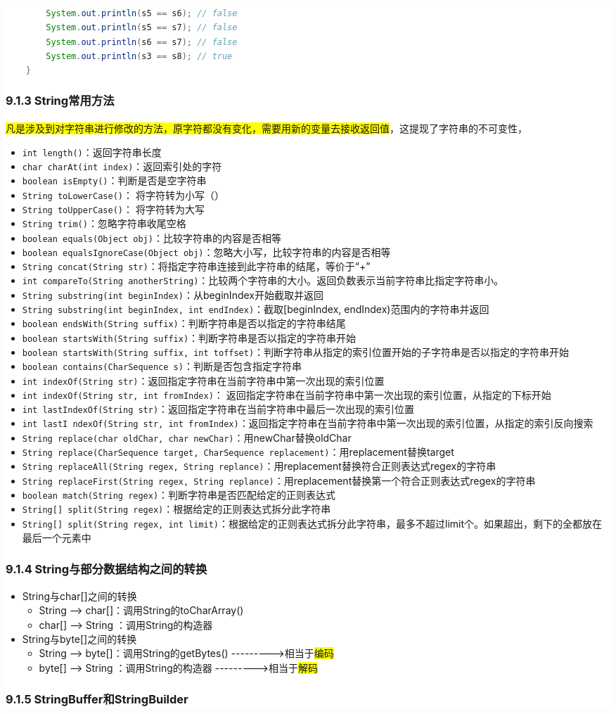   ```java
          System.out.println(s5 == s6); // false
          System.out.println(s5 == s7); // false
          System.out.println(s6 == s7); // false
          System.out.println(s3 == s8); // true
      }
  ```

### 9.1.3 String常用方法 

<p><front style="background: yellow">凡是涉及到对字符串进行修改的方法，原字符都没有变化，需要用新的变量去接收返回值</front>，这提现了字符串的不可变性，</p>

- `int length()`：返回字符串长度
- `char charAt(int index)`：返回索引处的字符
- `boolean isEmpty()`：判断是否是空字符串
- `String toLowerCase()`： 将字符转为小写（）
- `String toUpperCase()`： 将字符转为大写
- `String trim()`：忽略字符串收尾空格
- `boolean equals(Object obj)`：比较字符串的内容是否相等
- `boolean equalsIgnoreCase(Object obj)`：忽略大小写，比较字符串的内容是否相等
- `String concat(String str)`：将指定字符串连接到此字符串的结尾，等价于“+”
- `int compareTo(String anotherString)`：比较两个字符串的大小。返回负数表示当前字符串比指定字符串小。
- `String substring(int beginIndex)`：从beginIndex开始截取并返回
- `String substring(int beginIndex, int endIndex)`：截取[beginIndex, endIndex)范围内的字符串并返回
- `boolean endsWith(String suffix)`：判断字符串是否以指定的字符串结尾
- `boolean startsWith(String suffix)`：判断字符串是否以指定的字符串开始
- `boolean startsWith(String suffix, int toffset)`：判断字符串从指定的索引位置开始的子字符串是否以指定的字符串开始
- `boolean contains(CharSequence s)`：判断是否包含指定字符串
- `int indexOf(String str)`：返回指定字符串在当前字符串中第一次出现的索引位置
- `int indexOf(String str, int fromIndex)`： 返回指定字符串在当前字符串中第一次出现的索引位置，从指定的下标开始 
- `int lastIndexOf(String str)`：返回指定字符串在当前字符串中最后一次出现的索引位置
- `int lastI ndexOf(String str, int fromIndex)`：返回指定字符串在当前字符串中第一次出现的索引位置，从指定的索引反向搜索
- `String replace(char oldChar, char newChar)`：用newChar替换oldChar
- `String replace(CharSequence target, CharSequence replacement)`：用replacement替换target
- `String replaceAll(String regex, String replance)`：用replacement替换符合正则表达式regex的字符串
- `String replaceFirst(String regex, String replance)`：用replacement替换第一个符合正则表达式regex的字符串
- `boolean match(String regex)`：判断字符串是否匹配给定的正则表达式
- `String[] split(String regex)`：根据给定的正则表达式拆分此字符串
- `String[] split(String regex, int limit)`：根据给定的正则表达式拆分此字符串，最多不超过limit个。如果超出，剩下的全都放在最后一个元素中

### 9.1.4 String与部分数据结构之间的转换

- String与char[]之间的转换
  - String --> char[]：调用String的toCharArray()
  - char[] --> String ：调用String的构造器
- String与byte[]之间的转换
  - String --> byte[]：调用String的getBytes()    --------->相当于<front style="background: yellow">编码</front>
  - byte[] --> String ：调用String的构造器            --------->相当于<front style="background: yellow">解码</front>

### 9.1.5 StringBuffer和StringBuilder
